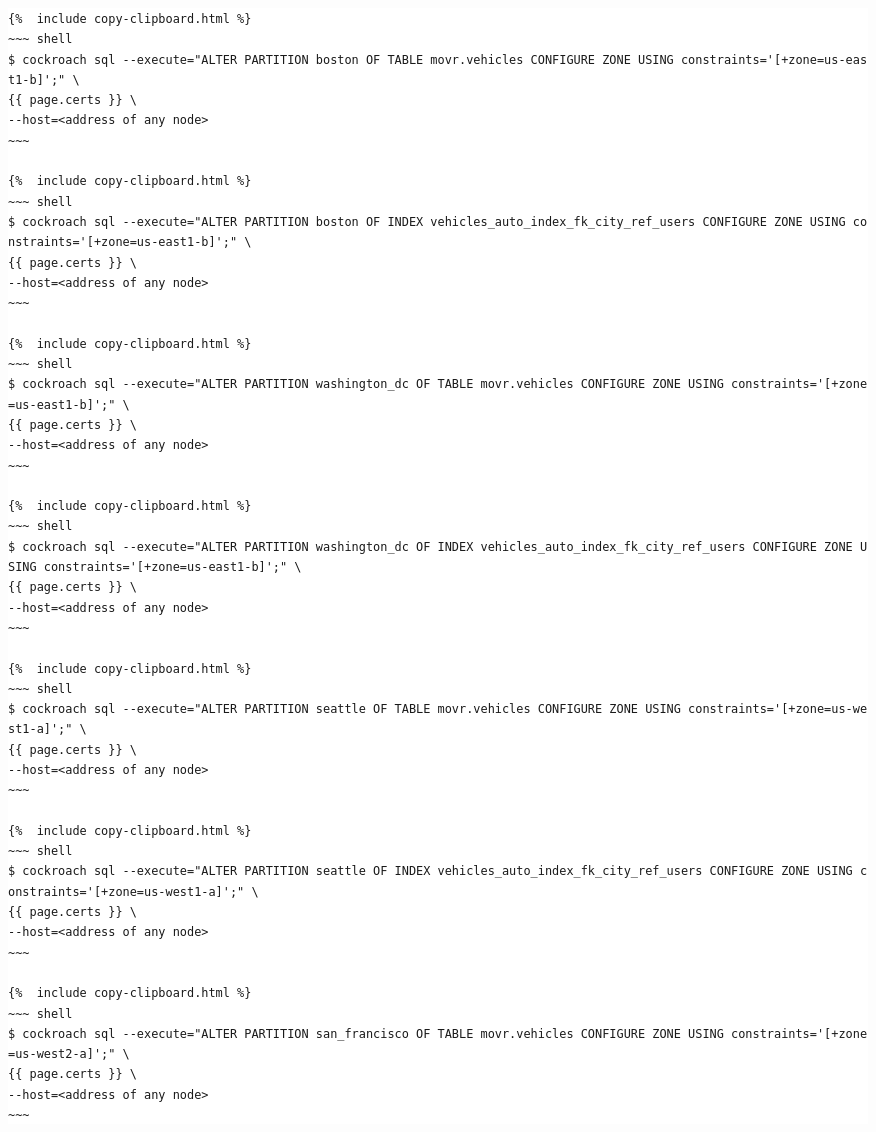     {%  include copy-clipboard.html %}
    ~~~ shell
    $ cockroach sql --execute="ALTER PARTITION boston OF TABLE movr.vehicles CONFIGURE ZONE USING constraints='[+zone=us-east1-b]';" \
    {{ page.certs }} \
    --host=<address of any node>
    ~~~

    {%  include copy-clipboard.html %}
    ~~~ shell
    $ cockroach sql --execute="ALTER PARTITION boston OF INDEX vehicles_auto_index_fk_city_ref_users CONFIGURE ZONE USING constraints='[+zone=us-east1-b]';" \
    {{ page.certs }} \
    --host=<address of any node>
    ~~~

    {%  include copy-clipboard.html %}
    ~~~ shell
    $ cockroach sql --execute="ALTER PARTITION washington_dc OF TABLE movr.vehicles CONFIGURE ZONE USING constraints='[+zone=us-east1-b]';" \
    {{ page.certs }} \
    --host=<address of any node>
    ~~~

    {%  include copy-clipboard.html %}
    ~~~ shell
    $ cockroach sql --execute="ALTER PARTITION washington_dc OF INDEX vehicles_auto_index_fk_city_ref_users CONFIGURE ZONE USING constraints='[+zone=us-east1-b]';" \
    {{ page.certs }} \
    --host=<address of any node>
    ~~~

    {%  include copy-clipboard.html %}
    ~~~ shell
    $ cockroach sql --execute="ALTER PARTITION seattle OF TABLE movr.vehicles CONFIGURE ZONE USING constraints='[+zone=us-west1-a]';" \
    {{ page.certs }} \
    --host=<address of any node>
    ~~~

    {%  include copy-clipboard.html %}
    ~~~ shell
    $ cockroach sql --execute="ALTER PARTITION seattle OF INDEX vehicles_auto_index_fk_city_ref_users CONFIGURE ZONE USING constraints='[+zone=us-west1-a]';" \
    {{ page.certs }} \
    --host=<address of any node>
    ~~~

    {%  include copy-clipboard.html %}
    ~~~ shell
    $ cockroach sql --execute="ALTER PARTITION san_francisco OF TABLE movr.vehicles CONFIGURE ZONE USING constraints='[+zone=us-west2-a]';" \
    {{ page.certs }} \
    --host=<address of any node>
    ~~~
